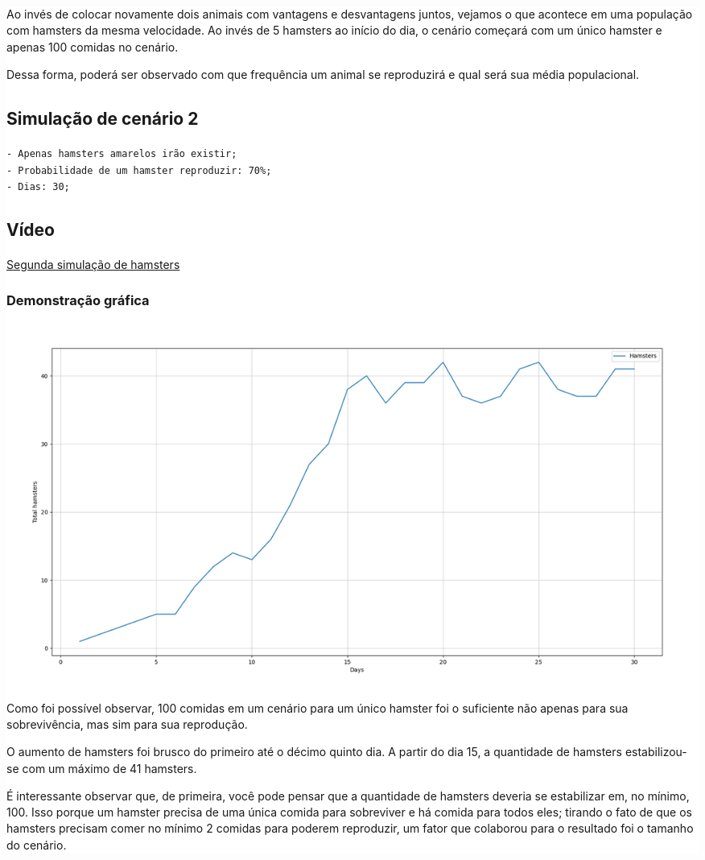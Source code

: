 Ao invés de colocar novamente dois animais com vantagens e desvantagens juntos, vejamos o que acontece em uma população com hamsters da mesma velocidade. Ao invés de 5 hamsters ao início do dia, 
o cenário começará com um único hamster e apenas 100 comidas no cenário.  

Dessa forma, poderá ser observado com que frequência um animal se reproduzirá e qual será sua média populacional.    

## Simulação de cenário 2

```
- Apenas hamsters amarelos irão existir;
- Probabilidade de um hamster reproduzir: 70%;
- Dias: 30;
```

## Vídeo
[Segunda simulação de hamsters](https://www.youtube.com/watch?v=ksiTEWmnKcw)    

### Demonstração gráfica
![alt text](gallery/simulation_00.png)

Como foi possível observar, 100 comidas em um cenário para um único hamster foi o suficiente não apenas para sua sobrevivência, mas sim para sua reprodução.    

O aumento de hamsters foi brusco do primeiro até o décimo quinto dia. A partir do dia 15, a quantidade de hamsters estabilizou-se com um máximo de 41 hamsters.   

É interessante observar que, de primeira, você pode pensar que a quantidade de hamsters deveria se estabilizar em, no mínimo, 100. Isso porque um hamster precisa de uma única comida para sobreviver
e há comida para todos eles; tirando o fato de que os hamsters precisam comer no mínimo 2 comidas para poderem reproduzir, um fator que colaborou para o resultado foi o tamanho do cenário.    
